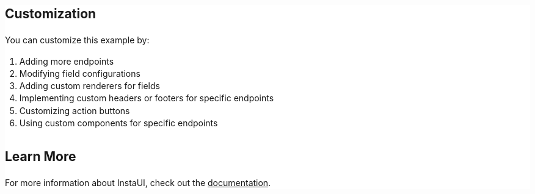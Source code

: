 ## Customization

You can customize this example by:

1. Adding more endpoints
2. Modifying field configurations
3. Adding custom renderers for fields
4. Implementing custom headers or footers for specific endpoints
5. Customizing action buttons
6. Using custom components for specific endpoints

## Learn More

For more information about InstaUI, check out the [documentation](../../docs/index.md).
